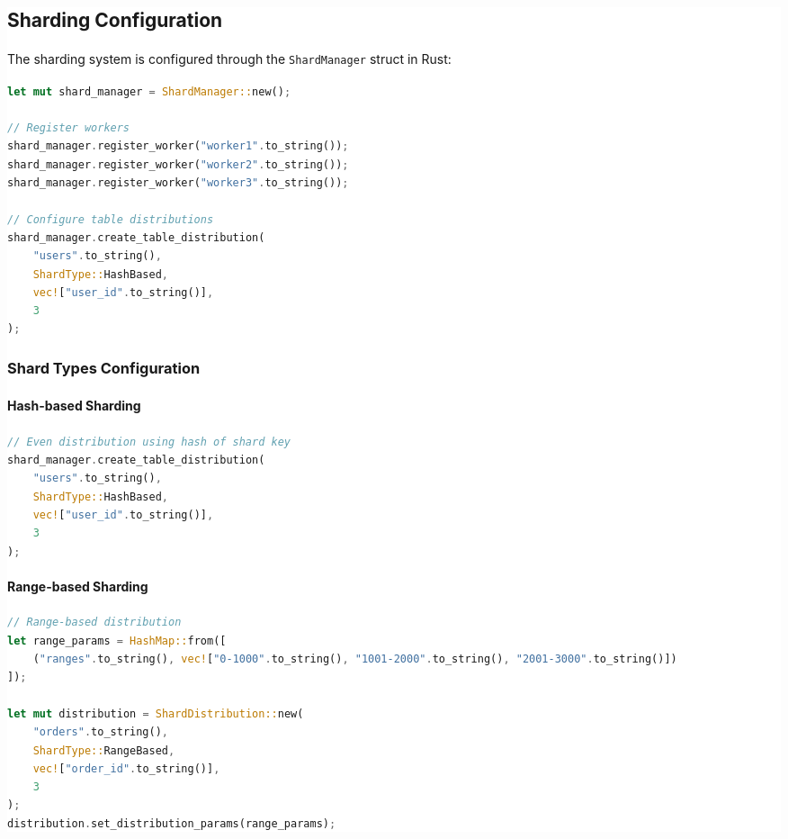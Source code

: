 ## Sharding Configuration

The sharding system is configured through the `ShardManager` struct in Rust:

```rust
let mut shard_manager = ShardManager::new();

// Register workers
shard_manager.register_worker("worker1".to_string());
shard_manager.register_worker("worker2".to_string());
shard_manager.register_worker("worker3".to_string());

// Configure table distributions
shard_manager.create_table_distribution(
    "users".to_string(),
    ShardType::HashBased,
    vec!["user_id".to_string()],
    3
);
```

### Shard Types Configuration

#### Hash-based Sharding

```rust
// Even distribution using hash of shard key
shard_manager.create_table_distribution(
    "users".to_string(),
    ShardType::HashBased,
    vec!["user_id".to_string()],
    3
);
```

#### Range-based Sharding

```rust
// Range-based distribution
let range_params = HashMap::from([
    ("ranges".to_string(), vec!["0-1000".to_string(), "1001-2000".to_string(), "2001-3000".to_string()])
]);

let mut distribution = ShardDistribution::new(
    "orders".to_string(),
    ShardType::RangeBased,
    vec!["order_id".to_string()],
    3
);
distribution.set_distribution_params(range_params);
```
